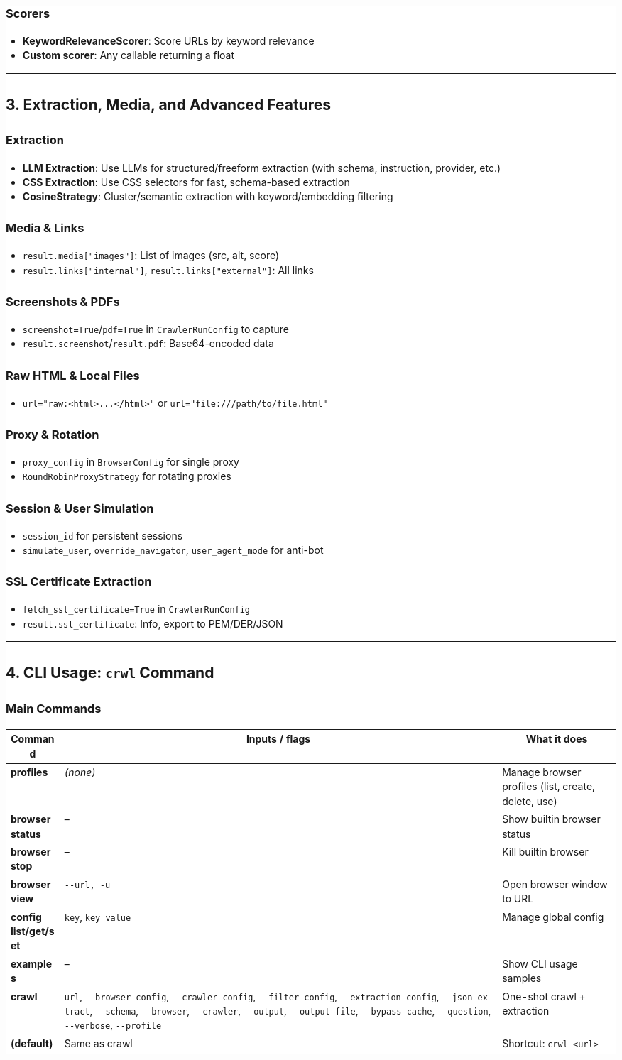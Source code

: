 ### Scorers
- **KeywordRelevanceScorer**: Score URLs by keyword relevance
- **Custom scorer**: Any callable returning a float

---

## 3. Extraction, Media, and Advanced Features

### Extraction
- **LLM Extraction**: Use LLMs for structured/freeform extraction (with schema, instruction, provider, etc.)
- **CSS Extraction**: Use CSS selectors for fast, schema-based extraction
- **CosineStrategy**: Cluster/semantic extraction with keyword/embedding filtering

### Media & Links
- `result.media["images"]`: List of images (src, alt, score)
- `result.links["internal"]`, `result.links["external"]`: All links

### Screenshots & PDFs
- `screenshot=True`/`pdf=True` in `CrawlerRunConfig` to capture
- `result.screenshot`/`result.pdf`: Base64-encoded data

### Raw HTML & Local Files
- `url="raw:<html>...</html>"` or `url="file:///path/to/file.html"`

### Proxy & Rotation
- `proxy_config` in `BrowserConfig` for single proxy
- `RoundRobinProxyStrategy` for rotating proxies

### Session & User Simulation
- `session_id` for persistent sessions
- `simulate_user`, `override_navigator`, `user_agent_mode` for anti-bot

### SSL Certificate Extraction
- `fetch_ssl_certificate=True` in `CrawlerRunConfig`
- `result.ssl_certificate`: Info, export to PEM/DER/JSON

---

## 4. CLI Usage: `crwl` Command

### Main Commands
| Command | Inputs / flags | What it does |
|---|---|---|
| **profiles** | *(none)* | Manage browser profiles (list, create, delete, use) |
| **browser status** | – | Show builtin browser status |
| **browser stop** | – | Kill builtin browser |
| **browser view** | `--url, -u` | Open browser window to URL |
| **config list/get/set** | `key`, `key value` | Manage global config |
| **examples** | – | Show CLI usage samples |
| **crawl** | `url`, `--browser-config`, `--crawler-config`, `--filter-config`, `--extraction-config`, `--json-extract`, `--schema`, `--browser`, `--crawler`, `--output`, `--output-file`, `--bypass-cache`, `--question`, `--verbose`, `--profile` | One-shot crawl + extraction |
| **(default)** | Same as crawl | Shortcut: `crwl <url>` |
